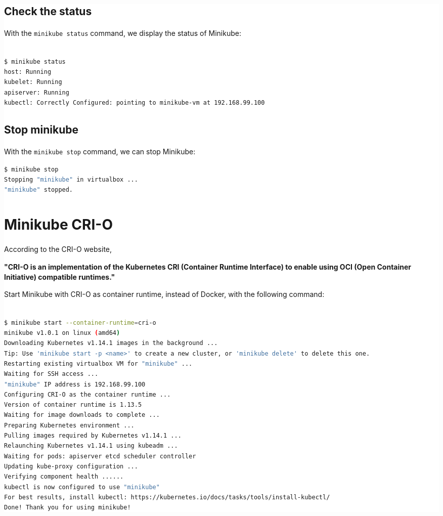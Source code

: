 ```bash 

```

## Check the status 

With the `minikube status` command, we display the status of Minikube:

```bash 

$ minikube status
host: Running
kubelet: Running
apiserver: Running
kubectl: Correctly Configured: pointing to minikube-vm at 192.168.99.100
```

## Stop minikube

With the `minikube stop` command, we can stop Minikube:

```bash 
$ minikube stop
Stopping "minikube" in virtualbox ...
"minikube" stopped.
```


# Minikube CRI-O

According to the CRI-O website,

__"CRI-O is an implementation of the Kubernetes CRI (Container Runtime Interface) to enable using OCI (Open Container Initiative) compatible runtimes."__

Start Minikube with CRI-O as container runtime, instead of Docker, with the following command:

```bash 

$ minikube start --container-runtime=cri-o
minikube v1.0.1 on linux (amd64)
Downloading Kubernetes v1.14.1 images in the background ...
Tip: Use 'minikube start -p <name>' to create a new cluster, or 'minikube delete' to delete this one.
Restarting existing virtualbox VM for "minikube" ...
Waiting for SSH access ...
"minikube" IP address is 192.168.99.100
Configuring CRI-O as the container runtime ...
Version of container runtime is 1.13.5
Waiting for image downloads to complete ...
Preparing Kubernetes environment ...
Pulling images required by Kubernetes v1.14.1 ...
Relaunching Kubernetes v1.14.1 using kubeadm ... 
Waiting for pods: apiserver etcd scheduler controller
Updating kube-proxy configuration ...
Verifying component health ......
kubectl is now configured to use "minikube"
For best results, install kubectl: https://kubernetes.io/docs/tasks/tools/install-kubectl/
Done! Thank you for using minikube!

```

